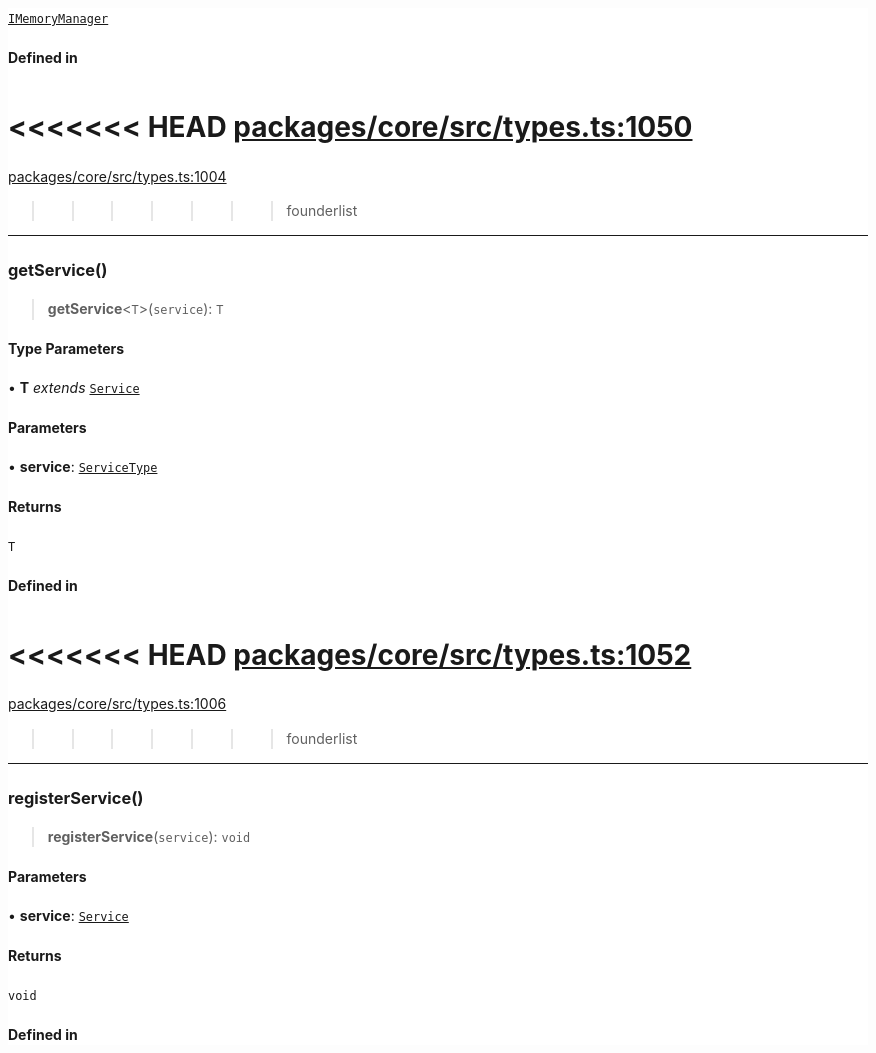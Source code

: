 [`IMemoryManager`](IMemoryManager.md)

#### Defined in

<<<<<<< HEAD
[packages/core/src/types.ts:1050](https://github.com/ai16z/eliza/blob/main/packages/core/src/types.ts#L1050)
=======
[packages/core/src/types.ts:1004](https://github.com/konstantine25b/eliza/blob/main/packages/core/src/types.ts#L1004)
>>>>>>> founderlist

***

### getService()

> **getService**\<`T`\>(`service`): `T`

#### Type Parameters

• **T** *extends* [`Service`](../classes/Service.md)

#### Parameters

• **service**: [`ServiceType`](../enumerations/ServiceType.md)

#### Returns

`T`

#### Defined in

<<<<<<< HEAD
[packages/core/src/types.ts:1052](https://github.com/ai16z/eliza/blob/main/packages/core/src/types.ts#L1052)
=======
[packages/core/src/types.ts:1006](https://github.com/konstantine25b/eliza/blob/main/packages/core/src/types.ts#L1006)
>>>>>>> founderlist

***

### registerService()

> **registerService**(`service`): `void`

#### Parameters

• **service**: [`Service`](../classes/Service.md)

#### Returns

`void`

#### Defined in
